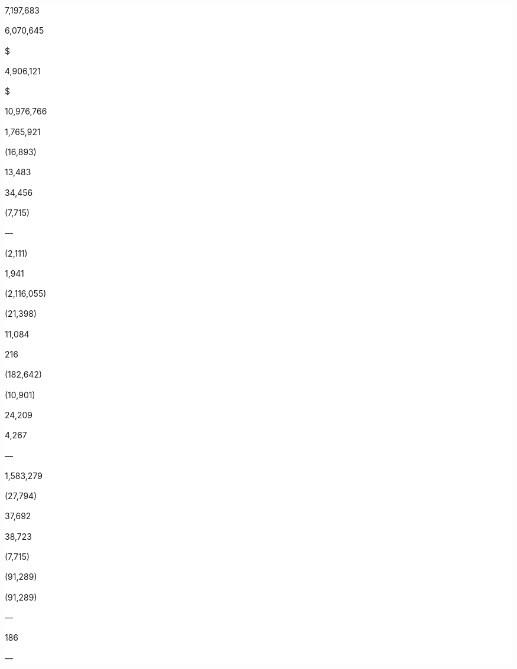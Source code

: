 7,197,683

6,070,645

$

4,906,121

$

10,976,766

1,765,921

(16,893)

13,483

34,456

(7,715)

—

(2,111)

1,941

(2,116,055)

(21,398)

11,084

216

(182,642)

(10,901)

24,209

4,267

—

1,583,279

(27,794)

37,692

38,723

(7,715)

(91,289)

(91,289)

—

186

—
